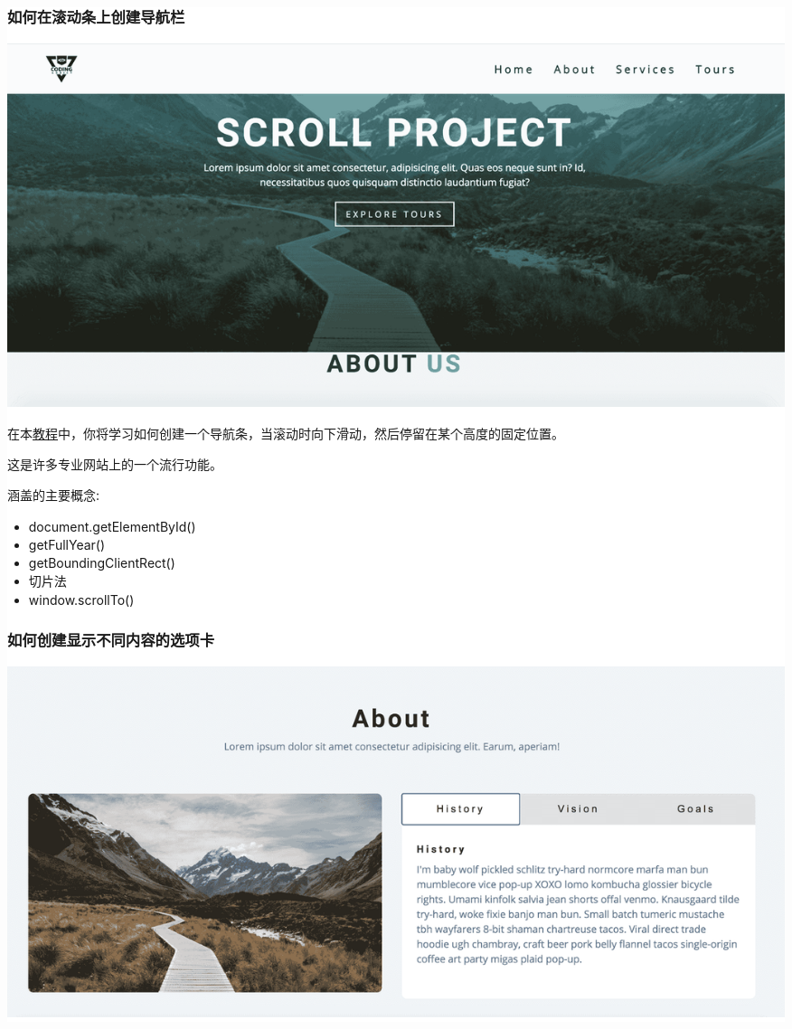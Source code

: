 ### 如何在滚动条上创建导航栏

![scroll-page](img/279ef57bccb0f7a3617e6ffaab3fb368.png)

在本[教程](https://www.youtube.com/watch?v=3PHXvlpOkf4&t=12765s)中，你将学习如何创建一个导航条，当滚动时向下滑动，然后停留在某个高度的固定位置。

这是许多专业网站上的一个流行功能。

涵盖的主要概念:

*   document.getElementById()
*   getFullYear()
*   getBoundingClientRect()
*   切片法
*   window.scrollTo()

### 如何创建显示不同内容的选项卡

![tabs](img/c79b65d696e1d41941b25183264d6284.png)
